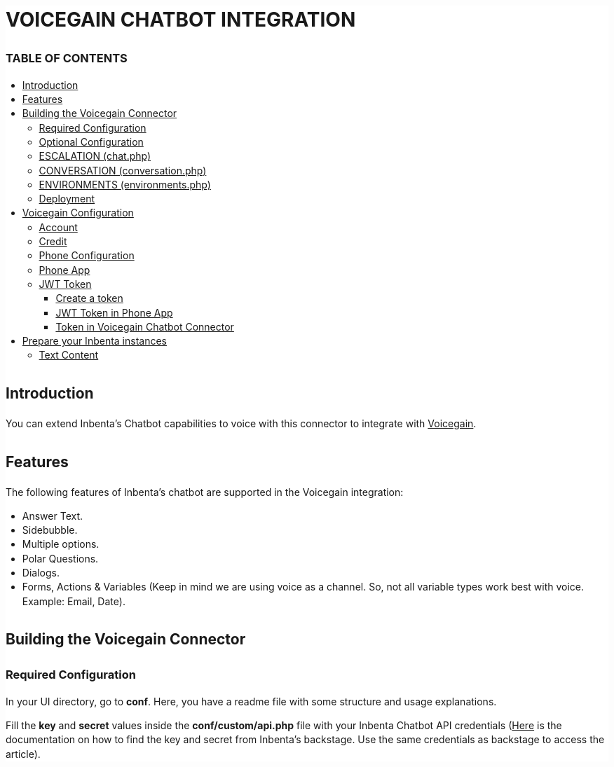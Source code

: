 # VOICEGAIN CHATBOT INTEGRATION

### TABLE OF CONTENTS
* [Introduction](#introduction)
* [Features](#features)
* [Building the Voicegain Connector](#building-the-voicegain-connector)
    * [Required Configuration](#required-configuration)
    * [Optional Configuration](#optional-configuration)
	* [ESCALATION (chat.php)](#escalation-chatphp)
	* [CONVERSATION (conversation.php)](#conversation-conversationphp)
	* [ENVIRONMENTS (environments.php)](#environments-environmentsphp)
	* [Deployment](#deployment)
* [Voicegain Configuration](#voicegain-configuration)
    * [Account](#account)
    * [Credit](#credit)
    * [Phone Configuration](#phone-configuration)
    * [Phone App](#phone-app)
    * [JWT Token](#jwt-token)
		* [Create a token](#create-a-token)
		* [JWT Token in Phone App](#jwt-token-in-phone-app)
		* [Token in Voicegain Chatbot Connector](#token-in-voicegain-chatbot-connector)
* [Prepare your Inbenta instances](#prepare-your-inbenta-instances)
    * [Text Content](#text-content)


## **Introduction**
You can extend Inbenta’s Chatbot capabilities to voice with this connector to integrate with [Voicegain](https://www.voicegain.ai/).

## **Features**
The following features of Inbenta’s chatbot are supported in the Voicegain integration:
* Answer Text.
* Sidebubble.
* Multiple options.
* Polar Questions.
* Dialogs.
* Forms, Actions & Variables (Keep in mind we are using voice as a channel. So, not all variable types work best with voice. Example: Email, Date).

## **Building the Voicegain Connector**

### **Required Configuration**

In your UI directory, go to **conf**. Here, you have a readme file with some structure and usage explanations.

Fill the **key** and **secret** values inside the **conf/custom/api.php** file with your Inbenta Chatbot API credentials ([Here](https://help.inbenta.com/en/general/administration/managing-credentials-for-developers/finding-your-instance-s-api-credentials/) is the documentation on how to find the key and secret from Inbenta’s backstage. Use the same credentials as backstage to access the article).
